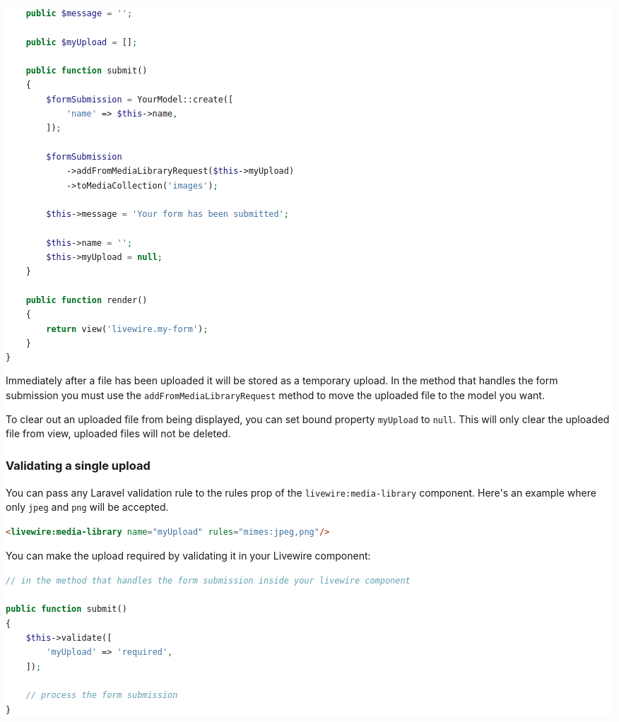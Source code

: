 ```php
    public $message = '';

    public $myUpload = [];

    public function submit()
    {
        $formSubmission = YourModel::create([
            'name' => $this->name,
        ]);

        $formSubmission
            ->addFromMediaLibraryRequest($this->myUpload)
            ->toMediaCollection('images');

        $this->message = 'Your form has been submitted';

        $this->name = '';
        $this->myUpload = null;
    }

    public function render()
    {
        return view('livewire.my-form');
    }
}
```

Immediately after a file has been uploaded it will be stored as a temporary upload.  In the method that handles the form submission you must use the `addFromMediaLibraryRequest` method to move the uploaded file to the model you want. 

To clear out an uploaded file from being displayed, you can set bound property `myUpload` to `null`. This will only clear the uploaded file from view, uploaded files will not be deleted.

### Validating a single upload

You can pass any Laravel validation rule to the rules prop of the `livewire:media-library` component. Here's an example where only `jpeg` and `png` will be accepted.

```html
<livewire:media-library name="myUpload" rules="mimes:jpeg,png"/>
```

You can make the upload required by validating it in your Livewire component:

```php
// in the method that handles the form submission inside your livewire component

public function submit()
{
    $this->validate([
        'myUpload' => 'required',
    ]);
    
    // process the form submission
}
```
